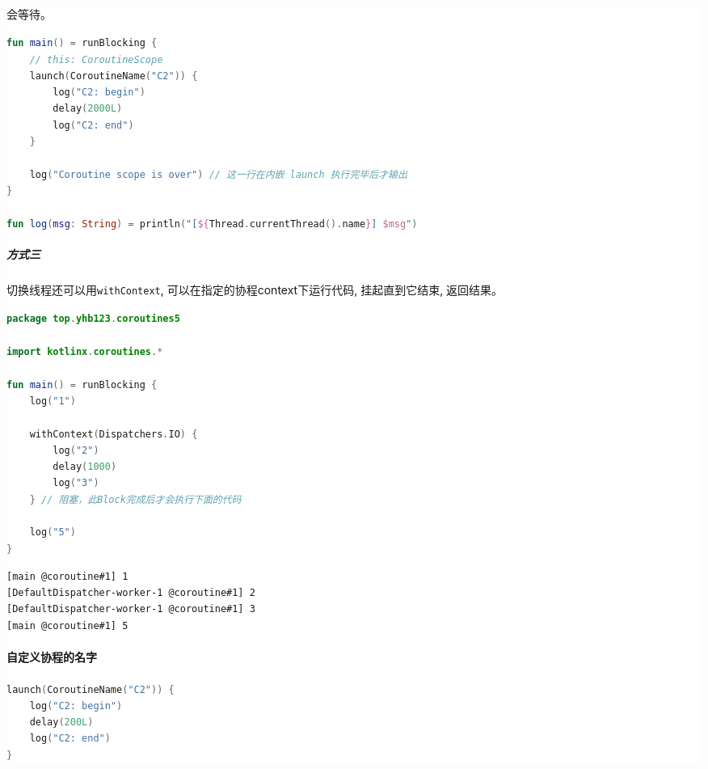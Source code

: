 会等待。

```kotlin
fun main() = runBlocking {
    // this: CoroutineScope
    launch(CoroutineName("C2")) {
        log("C2: begin")
        delay(2000L)
        log("C2: end")
    }

    log("Coroutine scope is over") // 这一行在内嵌 launch 执行完毕后才输出
}

fun log(msg: String) = println("[${Thread.currentThread().name}] $msg")
```



##### 方式三

切换线程还可以用`withContext`, 可以在指定的协程context下运行代码, 挂起直到它结束, 返回结果。



```kotlin
package top.yhb123.coroutines5

import kotlinx.coroutines.*

fun main() = runBlocking {
    log("1")

    withContext(Dispatchers.IO) {
        log("2")
        delay(1000)
        log("3")
    } // 阻塞，此Block完成后才会执行下面的代码

    log("5")
}
```



```bash
[main @coroutine#1] 1
[DefaultDispatcher-worker-1 @coroutine#1] 2
[DefaultDispatcher-worker-1 @coroutine#1] 3
[main @coroutine#1] 5
```



#### 自定义协程的名字



```kotlin
launch(CoroutineName("C2")) {
    log("C2: begin")
    delay(200L)
    log("C2: end")
}
```
